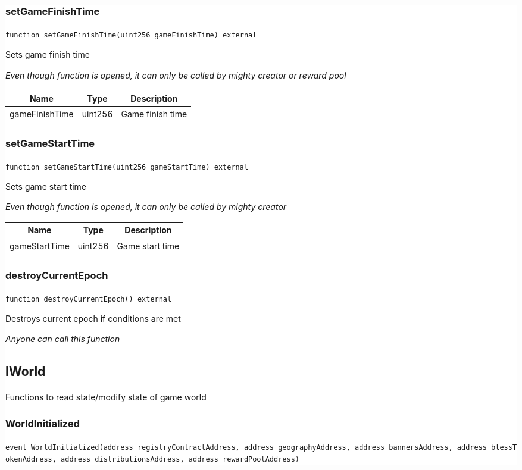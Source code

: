 

### setGameFinishTime

```solidity
function setGameFinishTime(uint256 gameFinishTime) external
```

Sets game finish time

_Even though function is opened, it can only be called by mighty creator or reward pool_

| Name | Type | Description |
| ---- | ---- | ----------- |
| gameFinishTime | uint256 | Game finish time |



### setGameStartTime

```solidity
function setGameStartTime(uint256 gameStartTime) external
```

Sets game start time

_Even though function is opened, it can only be called by mighty creator_

| Name | Type | Description |
| ---- | ---- | ----------- |
| gameStartTime | uint256 | Game start time |



### destroyCurrentEpoch

```solidity
function destroyCurrentEpoch() external
```

Destroys current epoch if conditions are met

_Anyone can call this function_




## IWorld


Functions to read state/modify state of game world





### WorldInitialized

```solidity
event WorldInitialized(address registryContractAddress, address geographyAddress, address bannersAddress, address blessTokenAddress, address distributionsAddress, address rewardPoolAddress)
```

